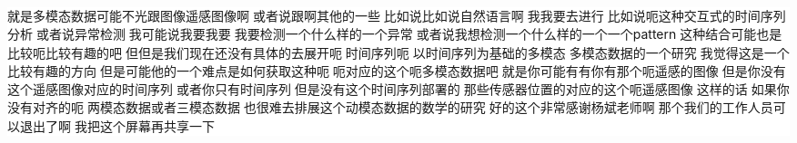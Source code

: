 就是多模态数据可能不光跟图像遥感图像啊
或者说跟啊其他的一些
比如说比如说自然语言啊
我我要去进行
比如说呃这种交互式的时间序列分析
或者说异常检测
我可能说我要我要
我要检测一个什么样的一个异常
或者说我想检测一个什么样的一个一个pattern
这种结合可能也是比较呃比较有趣的吧
但但是我们现在还没有具体的去展开呃
时间序列呃
以时间序列为基础的多模态
多模态数据的一个研究
我觉得这是一个比较有趣的方向
但是可能他的一个难点是如何获取这种呃
呃对应的这个呃多模态数据吧
就是你可能有有你有那个呃遥感的图像
但是你没有这个遥感图像对应的时间序列
或者你只有时间序列
但是没有这个时间序列部署的
那些传感器位置的对应的这个呃遥感图像
这样的话
如果你没有对齐的呃
两模态数据或者三模态数据
也很难去排展这个动模态数据的数学的研究
好的这个非常感谢杨斌老师啊
那个我们的工作人员可以退出了啊
我把这个屏幕再共享一下